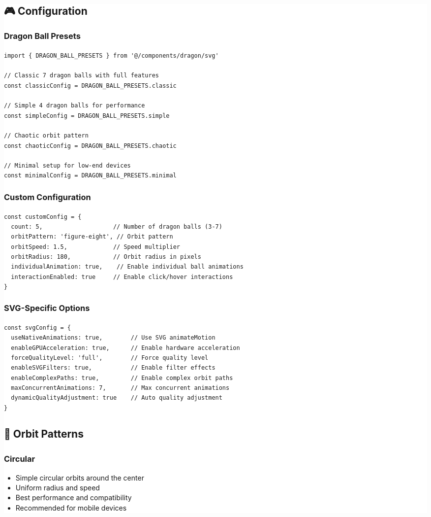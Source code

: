 ## 🎮 Configuration

### Dragon Ball Presets
```tsx
import { DRAGON_BALL_PRESETS } from '@/components/dragon/svg'

// Classic 7 dragon balls with full features
const classicConfig = DRAGON_BALL_PRESETS.classic

// Simple 4 dragon balls for performance
const simpleConfig = DRAGON_BALL_PRESETS.simple

// Chaotic orbit pattern
const chaoticConfig = DRAGON_BALL_PRESETS.chaotic

// Minimal setup for low-end devices
const minimalConfig = DRAGON_BALL_PRESETS.minimal
```

### Custom Configuration
```tsx
const customConfig = {
  count: 5,                    // Number of dragon balls (3-7)
  orbitPattern: 'figure-eight', // Orbit pattern
  orbitSpeed: 1.5,             // Speed multiplier
  orbitRadius: 180,            // Orbit radius in pixels
  individualAnimation: true,    // Enable individual ball animations
  interactionEnabled: true     // Enable click/hover interactions
}
```

### SVG-Specific Options
```tsx
const svgConfig = {
  useNativeAnimations: true,        // Use SVG animateMotion
  enableGPUAcceleration: true,      // Enable hardware acceleration
  forceQualityLevel: 'full',        // Force quality level
  enableSVGFilters: true,           // Enable filter effects
  enableComplexPaths: true,         // Enable complex orbit paths
  maxConcurrentAnimations: 7,       // Max concurrent animations
  dynamicQualityAdjustment: true    // Auto quality adjustment
}
```

## 🎨 Orbit Patterns

### Circular
- Simple circular orbits around the center
- Uniform radius and speed
- Best performance and compatibility
- Recommended for mobile devices
